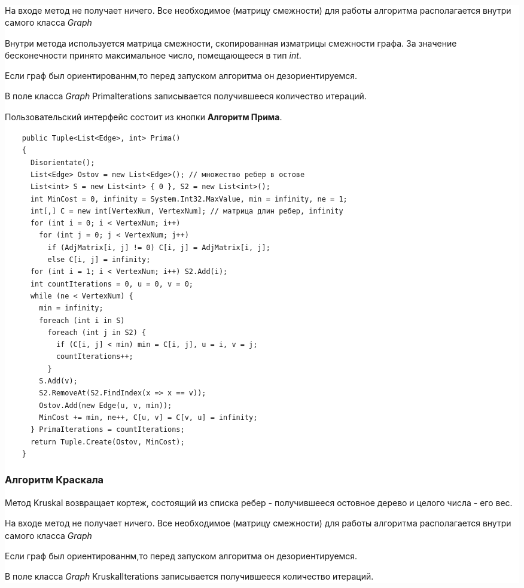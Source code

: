 На входе метод не получает ничего. Все необходимое (матрицу смежности)
для работы алгоритма располагается внутри самого класса *Graph*

Внутри метода используется матрица смежности, скопированная изматрицы
смежности графа. За значение бесконечности принято максимальное число,
помещающееся в тип *int*.

Если граф был ориентированнм,то перед запуском алгоритма он
дезориентируемся.

В поле класса *Graph* PrimaIterations записывается получившееся
количество итераций.

Пользовательский интерфейс состоит из кнопки **Алгоритм Прима**.

        public Tuple<List<Edge>, int> Prima()
        {
          Disorientate();
          List<Edge> Ostov = new List<Edge>(); // множество ребер в остове
          List<int> S = new List<int> { 0 }, S2 = new List<int>(); 
          int MinCost = 0, infinity = System.Int32.MaxValue, min = infinity, ne = 1;
          int[,] C = new int[VertexNum, VertexNum]; // матрица длин ребер, infinity
          for (int i = 0; i < VertexNum; i++)
            for (int j = 0; j < VertexNum; j++)
              if (AdjMatrix[i, j] != 0) C[i, j] = AdjMatrix[i, j];
              else C[i, j] = infinity;
          for (int i = 1; i < VertexNum; i++) S2.Add(i);
          int countIterations = 0, u = 0, v = 0;
          while (ne < VertexNum) {
            min = infinity;
            foreach (int i in S)
              foreach (int j in S2) {
                if (C[i, j] < min) min = C[i, j], u = i, v = j;
                countIterations++;
              }
            S.Add(v);
            S2.RemoveAt(S2.FindIndex(x => x == v));
            Ostov.Add(new Edge(u, v, min));
            MinCost += min, ne++, C[u, v] = C[v, u] = infinity;
          } PrimaIterations = countIterations;
          return Tuple.Create(Ostov, MinCost);
        } 

### Алгоритм Краскала

Метод Kruskal возвращает кортеж, состоящий из списка ребер -
получившееся остовное дерево и целого числа - его вес.

На входе метод не получает ничего. Все необходимое (матрицу смежности)
для работы алгоритма располагается внутри самого класса *Graph*

Если граф был ориентированнм,то перед запуском алгоритма он
дезориентируемся.

В поле класса *Graph* KruskalIterations записывается получившееся
количество итераций.
